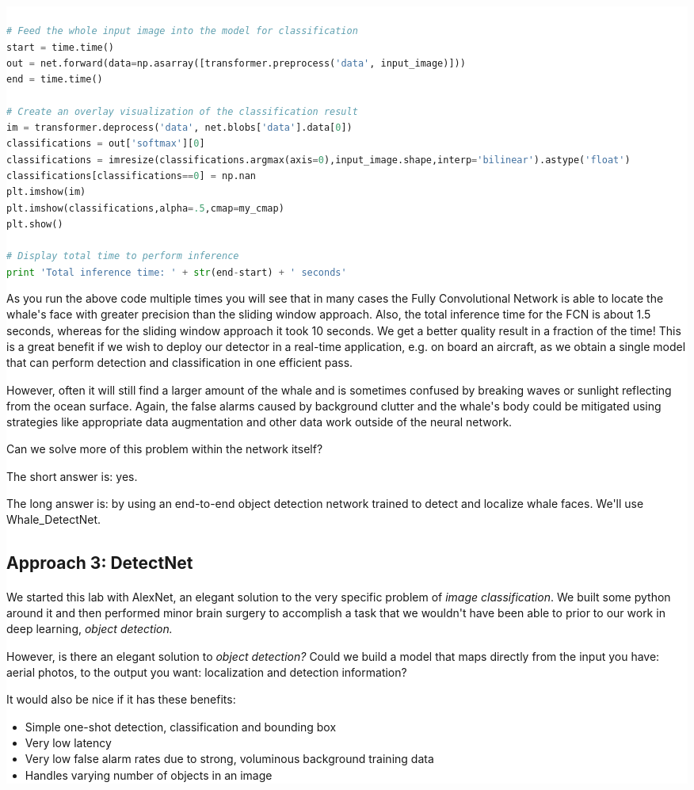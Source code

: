 ```python

# Feed the whole input image into the model for classification
start = time.time()
out = net.forward(data=np.asarray([transformer.preprocess('data', input_image)]))
end = time.time()

# Create an overlay visualization of the classification result
im = transformer.deprocess('data', net.blobs['data'].data[0])
classifications = out['softmax'][0]
classifications = imresize(classifications.argmax(axis=0),input_image.shape,interp='bilinear').astype('float')
classifications[classifications==0] = np.nan
plt.imshow(im)
plt.imshow(classifications,alpha=.5,cmap=my_cmap)
plt.show()

# Display total time to perform inference
print 'Total inference time: ' + str(end-start) + ' seconds'
```

As you run the above code multiple times you will see that in many cases the Fully Convolutional Network is able to locate the whale's face with greater precision than the sliding window approach. Also, the total inference time for the FCN is about 1.5 seconds, whereas for the sliding window approach it took 10 seconds.  We get a better quality result in a fraction of the time!  This is a great benefit if we wish to deploy our detector in a real-time application, e.g. on board an aircraft, as we obtain a single model that can perform detection and classification in one efficient pass.

However, often it will still find a larger amount of the whale and is sometimes confused by breaking waves or sunlight reflecting from the ocean surface. Again, the false alarms caused by background clutter and the whale's body could be mitigated using strategies like appropriate data augmentation and other data work outside of the neural network.

Can we solve more of this problem within the network itself? 

The short answer is: yes.

The long answer is: by using an end-to-end object detection network trained to detect and localize whale faces. We'll use Whale_DetectNet.

## Approach 3: DetectNet

We started this lab with AlexNet, an elegant solution to the very specific problem of *image classification*. We built some python around it and then performed minor brain surgery to accomplish a task that we wouldn't have been able to prior to our work in deep learning, *object detection.*

However, is there an elegant solution to *object detection?* Could we build a model that maps directly from the input you have: aerial photos, to the output you want: localization and detection information?

It would also be nice if it has these benefits:

* Simple one-shot detection, classification and bounding box
* Very low latency
* Very low false alarm rates due to strong, voluminous background training data
* Handles varying number of objects in an image
